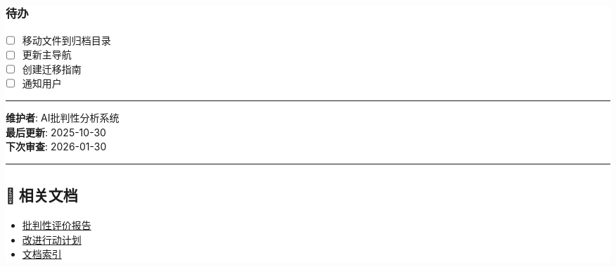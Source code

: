 ### 待办
- [ ] 移动文件到归档目录
- [ ] 更新主导航
- [ ] 创建迁移指南
- [ ] 通知用户

---

**维护者**: AI批判性分析系统  
**最后更新**: 2025-10-30  
**下次审查**: 2026-01-30

---

## 🔗 相关文档

- [批判性评价报告](../PostgreSQL-AI集成批判性评价报告-2025-10.md)
- [改进行动计划](../00-项目导航/AI集成改进行动计划.md)
- [文档索引](../PostgreSQL-AI评价与改进文档索引.md)

